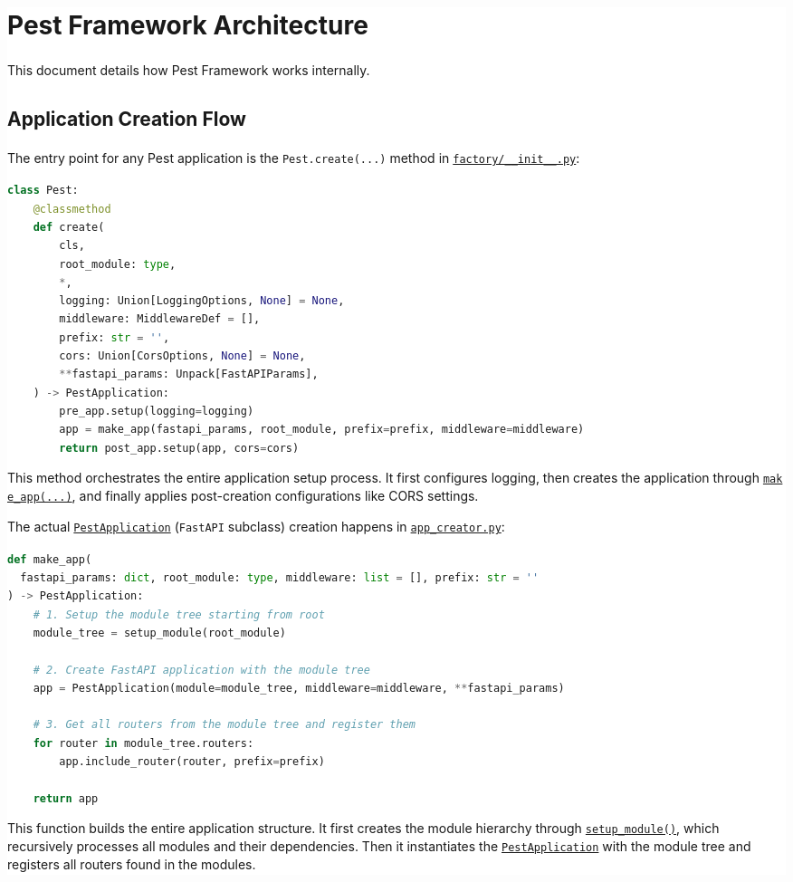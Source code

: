 # Pest Framework Architecture

This document details how Pest Framework works internally.

## Application Creation Flow

The entry point for any Pest application is the `Pest.create(...)` method in 
[`factory/__init__.py`](./pest/factory/__init__.py):

```python
class Pest:
    @classmethod
    def create(
        cls,
        root_module: type,
        *,
        logging: Union[LoggingOptions, None] = None,
        middleware: MiddlewareDef = [],
        prefix: str = '',
        cors: Union[CorsOptions, None] = None,
        **fastapi_params: Unpack[FastAPIParams],
    ) -> PestApplication:
        pre_app.setup(logging=logging)
        app = make_app(fastapi_params, root_module, prefix=prefix, middleware=middleware)
        return post_app.setup(app, cors=cors)
```

This method orchestrates the entire application setup process. It first configures logging, then
creates the application through [`make_app(...)`](./pest/factory/app_creator.py), and finally
applies post-creation configurations like CORS settings.

The actual [`PestApplication`](./pest/core/application.py) (`FastAPI` subclass) creation happens in 
[`app_creator.py`](./pest/factory/app_creator.py):

```python
def make_app(
  fastapi_params: dict, root_module: type, middleware: list = [], prefix: str = ''
) -> PestApplication:
    # 1. Setup the module tree starting from root
    module_tree = setup_module(root_module)
    
    # 2. Create FastAPI application with the module tree
    app = PestApplication(module=module_tree, middleware=middleware, **fastapi_params)
    
    # 3. Get all routers from the module tree and register them
    for router in module_tree.routers:
        app.include_router(router, prefix=prefix)

    return app
```

This function builds the entire application structure. It first creates the module hierarchy through
[`setup_module()`](./pest/core/module.py), which recursively processes all modules and their
dependencies. Then it instantiates the [`PestApplication`](./pest/core/application.py) with the
module tree and registers all routers found in the modules.

